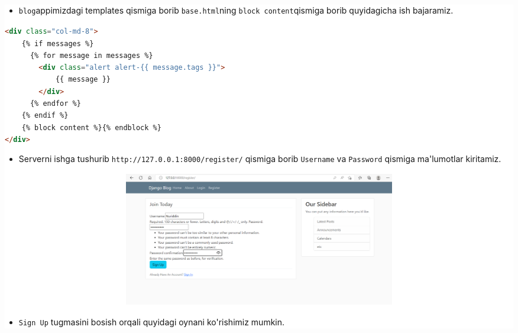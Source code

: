* `blog`appimizdagi templates qismiga borib `base.html`ning `block content`qismiga borib quyidagicha ish bajaramiz.

```html
<div class="col-md-8">
    {% if messages %}
      {% for message in messages %}
        <div class="alert alert-{{ message.tags }}">
            {{ message }}
        </div>
      {% endfor %}
    {% endif %}
    {% block content %}{% endblock %}
</div>
```

* Serverni ishga tushurib `http://127.0.0.1:8000/register/` qismiga borib `Username` va `Password` qismiga ma'lumotlar kiritamiz.

<p align="center">
    <img src="./image/foydalanuvchi_ruyhatdan_utayotgan_qismi.png" width="450">
</p>

* `Sign Up` tugmasini bosish orqali quyidagi oynani ko'rishimiz mumkin.

<p align="center">